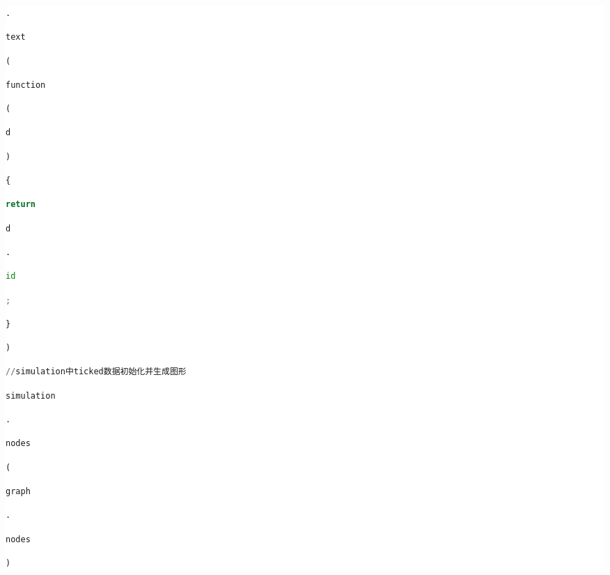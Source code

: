 ```python
.
```
```python
text
```
```python
(
```
```python
function
```
```python
(
```
```python
d
```
```python
)
```
```python
{
```
```python
return
```
```python
d
```
```python
.
```
```python
id
```
```python
;
```
```python
}
```
```python
)
```
```python
//simulation中ticked数据初始化并生成图形
```
```python
simulation
```
```python
.
```
```python
nodes
```
```python
(
```
```python
graph
```
```python
.
```
```python
nodes
```
```python
)
```
```python
```